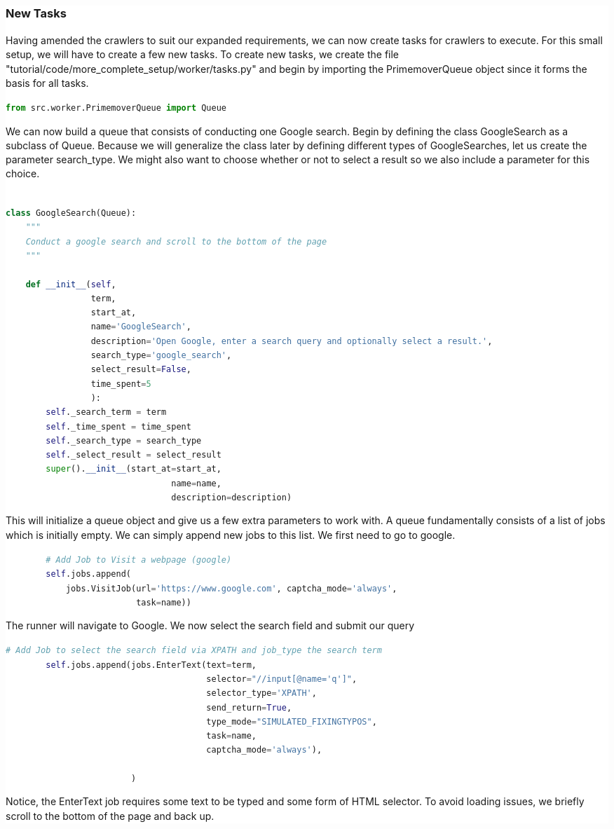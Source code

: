 ### New Tasks
Having amended the crawlers to suit our expanded requirements, we can now create tasks for crawlers to execute.
For this small setup, we will have to create a few new tasks. To create new tasks, we create the file 
"tutorial/code/more_complete_setup/worker/tasks.py" and begin by importing the PrimemoverQueue object since it forms
the basis for all tasks.
```python
from src.worker.PrimemoverQueue import Queue
```
We can now build a queue that consists of conducting one Google search.
Begin by defining the class GoogleSearch as a subclass of Queue. Because we will generalize
the class later by defining different types of GoogleSearches, let us create the 
parameter search_type. We might also want to choose whether or not to select a result
so we also include a parameter for this choice.
```python

class GoogleSearch(Queue):
    """
    Conduct a google search and scroll to the bottom of the page
    """

    def __init__(self,
                 term,
                 start_at,
                 name='GoogleSearch',
                 description='Open Google, enter a search query and optionally select a result.',
                 search_type='google_search',
                 select_result=False,
                 time_spent=5
                 ):
        self._search_term = term
        self._time_spent = time_spent
        self._search_type = search_type
        self._select_result = select_result
        super().__init__(start_at=start_at,
                                 name=name,
                                 description=description)
```
This will initialize a queue object and give us a few extra parameters to work with.
A queue fundamentally consists of a list of jobs which is initially empty. We can
simply append new jobs to this list. We first need to go to google.
```python
        # Add Job to Visit a webpage (google)
        self.jobs.append(
            jobs.VisitJob(url='https://www.google.com', captcha_mode='always',
                          task=name))
```
The runner will navigate to Google. We now select the search field and submit our query
```python
# Add Job to select the search field via XPATH and job_type the search term
        self.jobs.append(jobs.EnterText(text=term,
                                        selector="//input[@name='q']",
                                        selector_type='XPATH',
                                        send_return=True,
                                        type_mode="SIMULATED_FIXINGTYPOS",
                                        task=name,
                                        captcha_mode='always'),

                         )
```
Notice, the EnterText job requires some text to be typed and some form of HTML selector.
To avoid loading issues, we briefly scroll to the bottom of the page and back up.
```python
```
